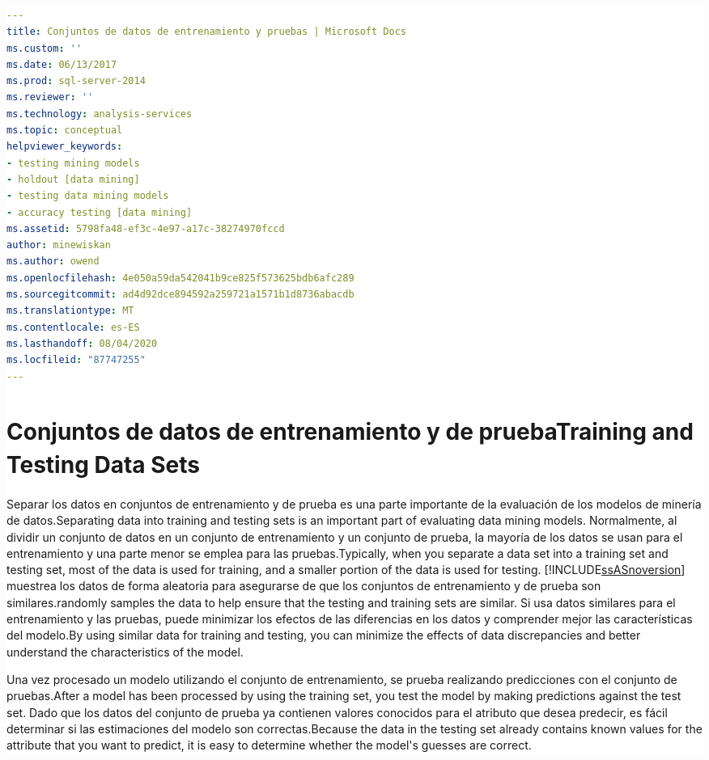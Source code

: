 ```yaml
---
title: Conjuntos de datos de entrenamiento y pruebas | Microsoft Docs
ms.custom: ''
ms.date: 06/13/2017
ms.prod: sql-server-2014
ms.reviewer: ''
ms.technology: analysis-services
ms.topic: conceptual
helpviewer_keywords:
- testing mining models
- holdout [data mining]
- testing data mining models
- accuracy testing [data mining]
ms.assetid: 5798fa48-ef3c-4e97-a17c-38274970fccd
author: minewiskan
ms.author: owend
ms.openlocfilehash: 4e050a59da542041b9ce825f573625bdb6afc289
ms.sourcegitcommit: ad4d92dce894592a259721a1571b1d8736abacdb
ms.translationtype: MT
ms.contentlocale: es-ES
ms.lasthandoff: 08/04/2020
ms.locfileid: "87747255"
---
```

# <a name="training-and-testing-data-sets"></a><span data-ttu-id="43f16-102">Conjuntos de datos de entrenamiento y de prueba</span><span class="sxs-lookup"><span data-stu-id="43f16-102">Training and Testing Data Sets</span></span>
  <span data-ttu-id="43f16-103">Separar los datos en conjuntos de entrenamiento y de prueba es una parte importante de la evaluación de los modelos de minería de datos.</span><span class="sxs-lookup"><span data-stu-id="43f16-103">Separating data into training and testing sets is an important part of evaluating data mining models.</span></span> <span data-ttu-id="43f16-104">Normalmente, al dividir un conjunto de datos en un conjunto de entrenamiento y un conjunto de prueba, la mayoría de los datos se usan para el entrenamiento y una parte menor se emplea para las pruebas.</span><span class="sxs-lookup"><span data-stu-id="43f16-104">Typically, when you separate a data set into a training set and testing set, most of the data is used for training, and a smaller portion of the data is used for testing.</span></span> [!INCLUDE[ssASnoversion](../../includes/ssasnoversion-md.md)] <span data-ttu-id="43f16-105">muestrea los datos de forma aleatoria para asegurarse de que los conjuntos de entrenamiento y de prueba son similares.</span><span class="sxs-lookup"><span data-stu-id="43f16-105">randomly samples the data to help ensure that the testing and training sets are similar.</span></span> <span data-ttu-id="43f16-106">Si usa datos similares para el entrenamiento y las pruebas, puede minimizar los efectos de las diferencias en los datos y comprender mejor las características del modelo.</span><span class="sxs-lookup"><span data-stu-id="43f16-106">By using similar data for training and testing, you can minimize the effects of data discrepancies and better understand the characteristics of the model.</span></span>  
  
 <span data-ttu-id="43f16-107">Una vez procesado un modelo utilizando el conjunto de entrenamiento, se prueba realizando predicciones con el conjunto de pruebas.</span><span class="sxs-lookup"><span data-stu-id="43f16-107">After a model has been processed by using the training set, you test the model by making predictions against the test set.</span></span> <span data-ttu-id="43f16-108">Dado que los datos del conjunto de prueba ya contienen valores conocidos para el atributo que desea predecir, es fácil determinar si las estimaciones del modelo son correctas.</span><span class="sxs-lookup"><span data-stu-id="43f16-108">Because the data in the testing set already contains known values for the attribute that you want to predict, it is easy to determine whether the model's guesses are correct.</span></span>  
  